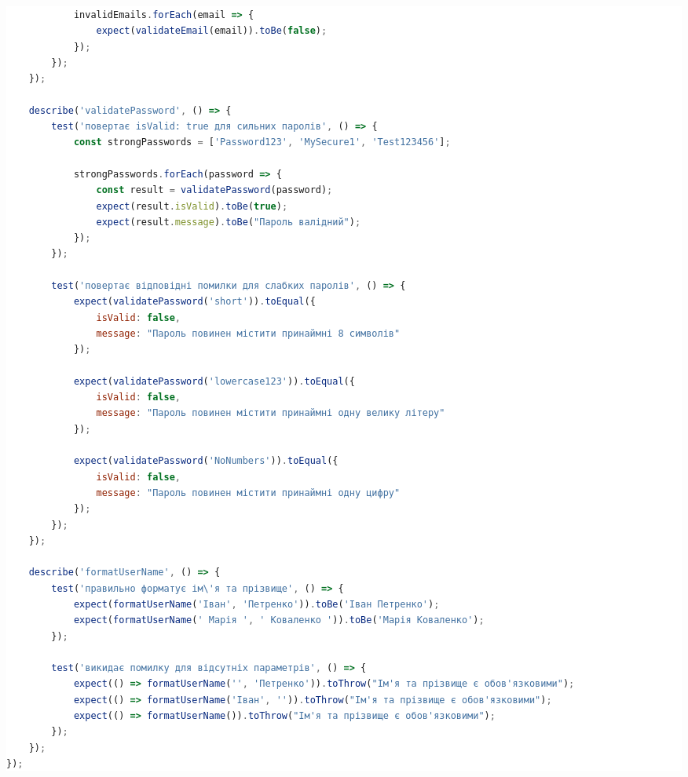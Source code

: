 ```javascript
            invalidEmails.forEach(email => {
                expect(validateEmail(email)).toBe(false);
            });
        });
    });

    describe('validatePassword', () => {
        test('повертає isValid: true для сильних паролів', () => {
            const strongPasswords = ['Password123', 'MySecure1', 'Test123456'];

            strongPasswords.forEach(password => {
                const result = validatePassword(password);
                expect(result.isValid).toBe(true);
                expect(result.message).toBe("Пароль валідний");
            });
        });

        test('повертає відповідні помилки для слабких паролів', () => {
            expect(validatePassword('short')).toEqual({
                isValid: false,
                message: "Пароль повинен містити принаймні 8 символів"
            });

            expect(validatePassword('lowercase123')).toEqual({
                isValid: false,
                message: "Пароль повинен містити принаймні одну велику літеру"
            });

            expect(validatePassword('NoNumbers')).toEqual({
                isValid: false,
                message: "Пароль повинен містити принаймні одну цифру"
            });
        });
    });

    describe('formatUserName', () => {
        test('правильно форматує ім\'я та прізвище', () => {
            expect(formatUserName('Іван', 'Петренко')).toBe('Іван Петренко');
            expect(formatUserName(' Марія ', ' Коваленко ')).toBe('Марія Коваленко');
        });

        test('викидає помилку для відсутніх параметрів', () => {
            expect(() => formatUserName('', 'Петренко')).toThrow("Ім'я та прізвище є обов'язковими");
            expect(() => formatUserName('Іван', '')).toThrow("Ім'я та прізвище є обов'язковими");
            expect(() => formatUserName()).toThrow("Ім'я та прізвище є обов'язковими");
        });
    });
});
```
